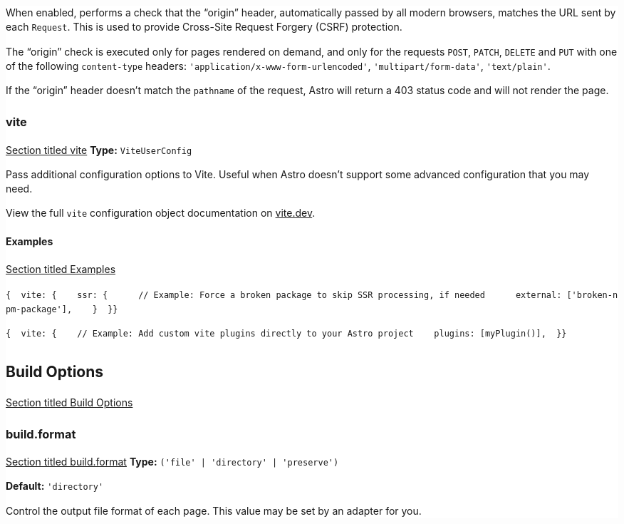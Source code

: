 When enabled, performs a check that the “origin” header, automatically passed by all modern browsers, matches the URL sent by each `Request`. This is used to provide Cross\-Site Request Forgery (CSRF) protection.


The “origin” check is executed only for pages rendered on demand, and only for the requests `POST`, `PATCH`, `DELETE` and `PUT` with
one of the following `content-type` headers: `'application/x-www-form-urlencoded'`, `'multipart/form-data'`, `'text/plain'`.


If the “origin” header doesn’t match the `pathname` of the request, Astro will return a 403 status code and will not render the page.


### vite

[Section titled vite](#vite)
**Type:** `ViteUserConfig`


Pass additional configuration options to Vite. Useful when Astro doesn’t support some advanced configuration that you may need.


View the full `vite` configuration object documentation on [vite.dev](https://vite.dev/config/).


#### Examples

[Section titled Examples](#examples-1)





```
{  vite: {    ssr: {      // Example: Force a broken package to skip SSR processing, if needed      external: ['broken-npm-package'],    }  }}
```






```
{  vite: {    // Example: Add custom vite plugins directly to your Astro project    plugins: [myPlugin()],  }}
```

Build Options
-------------

[Section titled Build Options](#build-options)
### build.format

[Section titled build.format](#buildformat)
**Type:** `('file' | 'directory' | 'preserve')`  

**Default:** `'directory'`


Control the output file format of each page. This value may be set by an adapter for you.
